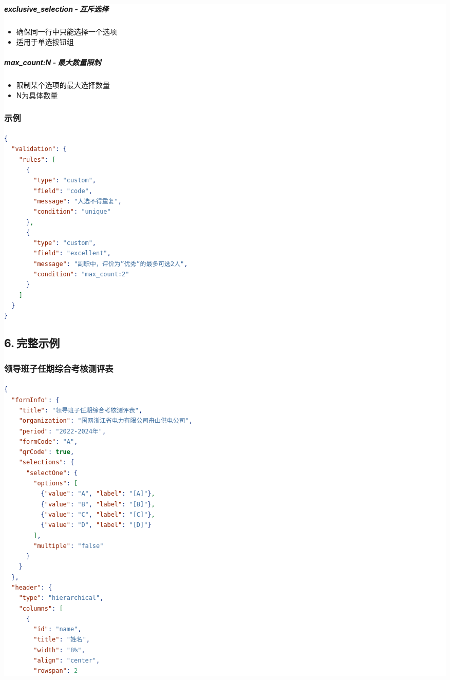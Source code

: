 ##### exclusive_selection - 互斥选择
- 确保同一行中只能选择一个选项
- 适用于单选按钮组

##### max_count:N - 最大数量限制
- 限制某个选项的最大选择数量
- N为具体数量

### 示例

```json
{
  "validation": {
    "rules": [
      {
        "type": "custom",
        "field": "code",
        "message": "人选不得重复",
        "condition": "unique"
      },
      {
        "type": "custom",
        "field": "excellent",
        "message": "副职中，评价为”优秀“的最多可选2人",
        "condition": "max_count:2"
      }
    ]
  }
}
```

## 6. 完整示例

### 领导班子任期综合考核测评表

```json
{
  "formInfo": {
    "title": "领导班子任期综合考核测评表",
    "organization": "国网浙江省电力有限公司舟山供电公司",
    "period": "2022-2024年",
    "formCode": "A",
    "qrCode": true,
    "selections": {
      "selectOne": {
        "options": [
          {"value": "A", "label": "[A]"},
          {"value": "B", "label": "[B]"},
          {"value": "C", "label": "[C]"},
          {"value": "D", "label": "[D]"}
        ],
        "multiple": "false"
      }
    }
  },
  "header": {
    "type": "hierarchical",
    "columns": [
      {
        "id": "name",
        "title": "姓名",
        "width": "8%",
        "align": "center",
        "rowspan": 2
```